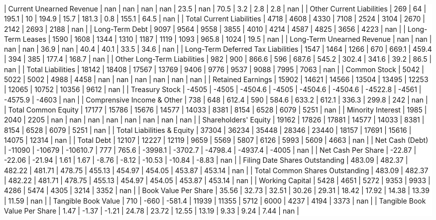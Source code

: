 | Current Unearned Revenue           |         nan    |         nan    |         nan    |         nan    |          23.5  |         nan    |          70.5  |           3.2  |           2.8  |           2.8  |           nan |
| Other Current Liabilities          |         269    |          64    |         195.1  |          10    |         194.9  |          15.7  |         181.3  |           0.8  |         155.1  |          64.5  |           nan |
| Total Current Liabilities          |        4718    |        4608    |        4330    |        7108    |        2524    |        3104    |        2670    |        2142    |        2693    |        2188    |           nan |
| Long-Term Debt                     |        9097    |        9564    |        9558    |        3855    |        4010    |        4214    |        4587    |        4825    |        3656    |        4223    |           nan |
| Long-Term Leases                   |        1590    |        1608    |        1344    |        1310    |        1187    |        1119    |        1093    |         965.8  |        1024    |          19.5  |           nan |
| Long-Term Unearned Revenue         |         nan    |         nan    |         nan    |         nan    |          36.9  |         nan    |          40.4  |          40.1  |          33.5  |          34.6  |           nan |
| Long-Term Deferred Tax Liabilities |        1547    |        1464    |        1266    |         670    |         669.1  |         459.4  |         394    |         385    |         177.4  |         168.7  |           nan |
| Other Long-Term Liabilities        |         982    |         900    |         866.6  |         596    |         687.6  |         545.2  |         302.4  |         341.6  |          39.2  |          86.5  |           nan |
| Total Liabilities                  |       18142    |       18408    |       17567    |       13769    |        9406    |        9776    |        9537    |        9088    |        7995    |        7063    |           nan |
| Common Stock                       |        5042    |        5022    |        5002    |        4988    |        4458    |         nan    |         nan    |         nan    |         nan    |         nan    |           nan |
| Retained Earnings                  |       15902    |       14621    |       14566    |       13504    |       13495    |       12253    |       12065    |       10752    |       10356    |        9612    |           nan |
| Treasury Stock                     |       -4505    |       -4505    |       -4504.6  |       -4505    |       -4504.6  |       -4504.6  |       -4522.8  |       -4561    |       -4575.9  |       -4603    |           nan |
| Comprensive Income & Other         |         738    |         648    |         612.4  |         590    |         584.6  |         633.2  |         612.1  |         336.3  |         299.8  |         242    |           nan |
| Total Common Equity                |       17177    |       15786    |       15676    |       14577    |       14033    |        8381    |        8154    |        6528    |        6079    |        5251    |           nan |
| Minority Interest                  |        1985    |        2040    |        2205    |         nan    |         nan    |         nan    |         nan    |         nan    |         nan    |         nan    |           nan |
| Shareholders' Equity               |       19162    |       17826    |       17881    |       14577    |       14033    |        8381    |        8154    |        6528    |        6079    |        5251    |           nan |
| Total Liabilities & Equity         |       37304    |       36234    |       35448    |       28346    |       23440    |       18157    |       17691    |       15616    |       14075    |       12314    |           nan |
| Total Debt                         |       12107    |       12227    |       12119    |        9659    |        5569    |        5807    |        6126    |        5993    |        5609    |        4663    |           nan |
| Net Cash (Debt)                    |      -11090    |      -10679    |      -10610.7  |         777    |         765.6  |       -3998.1  |       -3702.7  |       -4798.4  |       -4937.4  |       -4005    |           nan |
| Net Cash Per Share                 |         -22.87 |         -22.06 |         -21.94 |           1.61 |           1.67 |          -8.76 |          -8.12 |         -10.53 |         -10.84 |          -8.83 |           nan |
| Filing Date Shares Outstanding     |         483.09 |         482.37 |         482.22 |         481.71 |         478.75 |         455.13 |         454.97 |         454.05 |         453.87 |         453.14 |           nan |
| Total Common Shares Outstanding    |         483.09 |         482.37 |         482.22 |         481.71 |         478.75 |         455.13 |         454.97 |         454.05 |         453.87 |         453.14 |           nan |
| Working Capital                    |        5428    |        4651    |        5272    |        9353    |        9933    |        4286    |        5474    |        4305    |        3214    |        3352    |           nan |
| Book Value Per Share               |          35.56 |          32.73 |          32.51 |          30.26 |          29.31 |          18.42 |          17.92 |          14.38 |          13.39 |          11.59 |           nan |
| Tangible Book Value                |         710    |        -660    |        -581.4  |       11939    |       11355    |        5712    |        6000    |        4237    |        4194    |        3373    |           nan |
| Tangible Book Value Per Share      |           1.47 |          -1.37 |          -1.21 |          24.78 |          23.72 |          12.55 |          13.19 |           9.33 |           9.24 |           7.44 |           nan |
